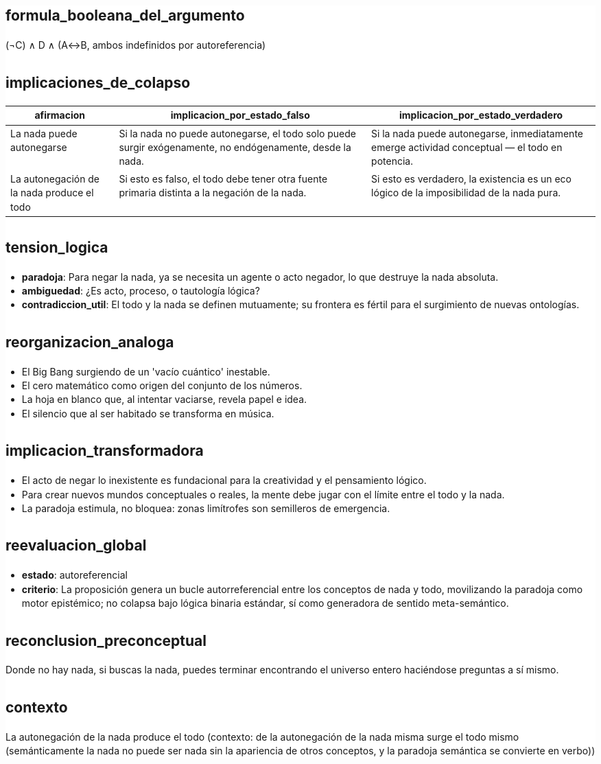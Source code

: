 ## formula_booleana_del_argumento

(¬C) ∧ D ∧ (A↔B, ambos indefinidos por autoreferencia)

## implicaciones_de_colapso

| afirmacion | implicacion_por_estado_falso | implicacion_por_estado_verdadero |
| --- | --- | --- |
| La nada puede autonegarse | Si la nada no puede autonegarse, el todo solo puede surgir exógenamente, no endógenamente, desde la nada. | Si la nada puede autonegarse, inmediatamente emerge actividad conceptual — el todo en potencia. |
| La autonegación de la nada produce el todo | Si esto es falso, el todo debe tener otra fuente primaria distinta a la negación de la nada. | Si esto es verdadero, la existencia es un eco lógico de la imposibilidad de la nada pura. |

## tension_logica

- **paradoja**: Para negar la nada, ya se necesita un agente o acto negador, lo que destruye la nada absoluta.
- **ambiguedad**: ¿Es acto, proceso, o tautología lógica?
- **contradiccion_util**: El todo y la nada se definen mutuamente; su frontera es fértil para el surgimiento de nuevas ontologías.

## reorganizacion_analoga

- El Big Bang surgiendo de un 'vacío cuántico' inestable.
- El cero matemático como origen del conjunto de los números.
- La hoja en blanco que, al intentar vaciarse, revela papel e idea.
- El silencio que al ser habitado se transforma en música.

## implicacion_transformadora

- El acto de negar lo inexistente es fundacional para la creatividad y el pensamiento lógico.
- Para crear nuevos mundos conceptuales o reales, la mente debe jugar con el límite entre el todo y la nada.
- La paradoja estimula, no bloquea: zonas limítrofes son semilleros de emergencia.

## reevaluacion_global

- **estado**: autoreferencial
- **criterio**: La proposición genera un bucle autorreferencial entre los conceptos de nada y todo, movilizando la paradoja como motor epistémico; no colapsa bajo lógica binaria estándar, sí como generadora de sentido meta-semántico.

## reconclusion_preconceptual

Donde no hay nada, si buscas la nada, puedes terminar encontrando el universo entero haciéndose preguntas a sí mismo.

## contexto

La autonegación de la nada produce el todo (contexto: de la autonegación de la nada misma surge el todo mismo (semánticamente la nada no puede ser nada sin la apariencia de otros conceptos, y la paradoja semántica se convierte en verbo))